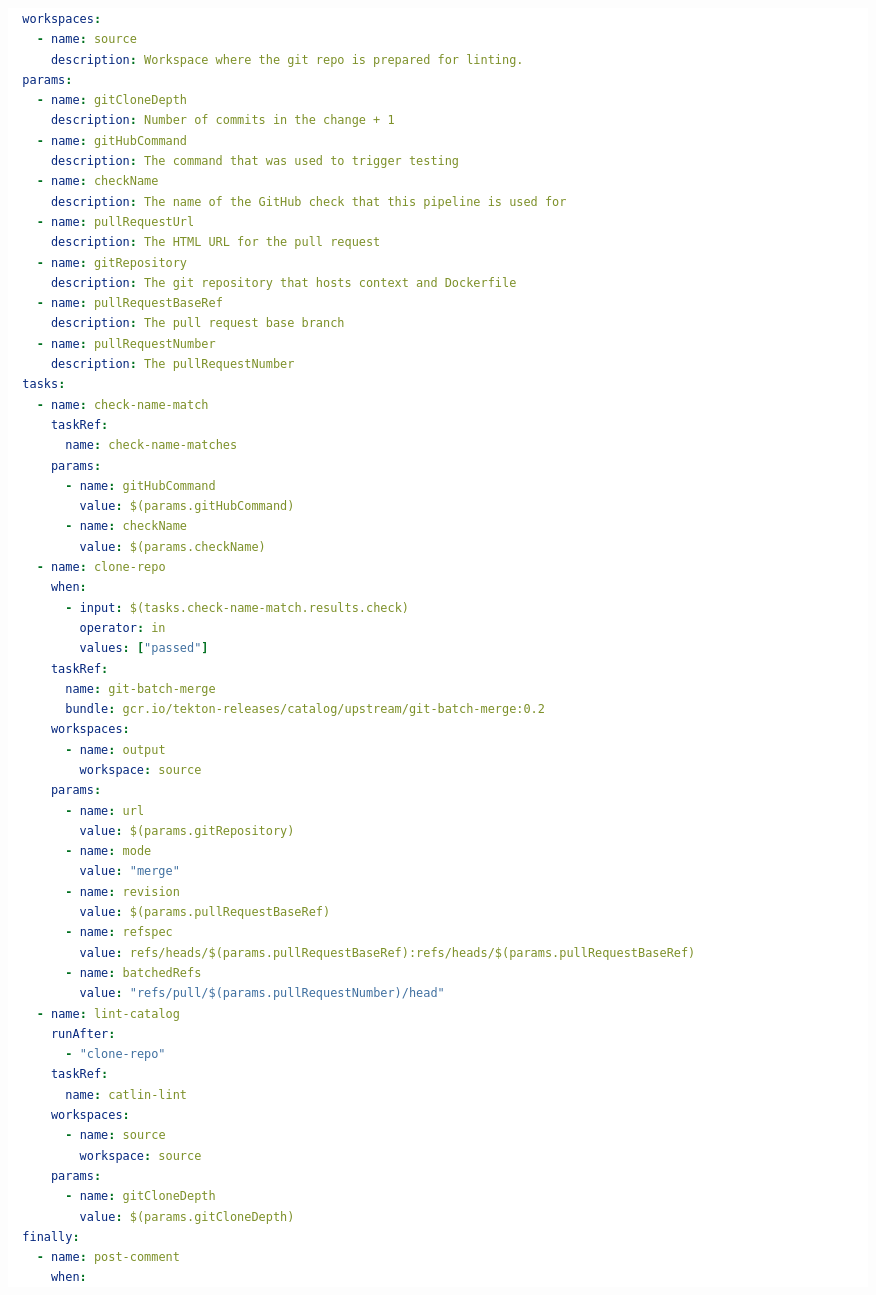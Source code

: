 ```yaml
  workspaces:
    - name: source
      description: Workspace where the git repo is prepared for linting.
  params:
    - name: gitCloneDepth
      description: Number of commits in the change + 1
    - name: gitHubCommand
      description: The command that was used to trigger testing
    - name: checkName
      description: The name of the GitHub check that this pipeline is used for
    - name: pullRequestUrl
      description: The HTML URL for the pull request
    - name: gitRepository
      description: The git repository that hosts context and Dockerfile
    - name: pullRequestBaseRef
      description: The pull request base branch
    - name: pullRequestNumber
      description: The pullRequestNumber
  tasks:
    - name: check-name-match
      taskRef:
        name: check-name-matches
      params:
        - name: gitHubCommand
          value: $(params.gitHubCommand)
        - name: checkName
          value: $(params.checkName)
    - name: clone-repo
      when:
        - input: $(tasks.check-name-match.results.check)
          operator: in
          values: ["passed"]
      taskRef:
        name: git-batch-merge
        bundle: gcr.io/tekton-releases/catalog/upstream/git-batch-merge:0.2
      workspaces:
        - name: output
          workspace: source
      params:
        - name: url
          value: $(params.gitRepository)
        - name: mode
          value: "merge"
        - name: revision
          value: $(params.pullRequestBaseRef)
        - name: refspec
          value: refs/heads/$(params.pullRequestBaseRef):refs/heads/$(params.pullRequestBaseRef)
        - name: batchedRefs
          value: "refs/pull/$(params.pullRequestNumber)/head"
    - name: lint-catalog
      runAfter:
        - "clone-repo"
      taskRef:
        name: catlin-lint
      workspaces:
        - name: source
          workspace: source
      params:
        - name: gitCloneDepth
          value: $(params.gitCloneDepth)
  finally:
    - name: post-comment
      when:
```

[tektoncd/pipeline#3497]: https://github.com/tektoncd/pipeline/issues/3497